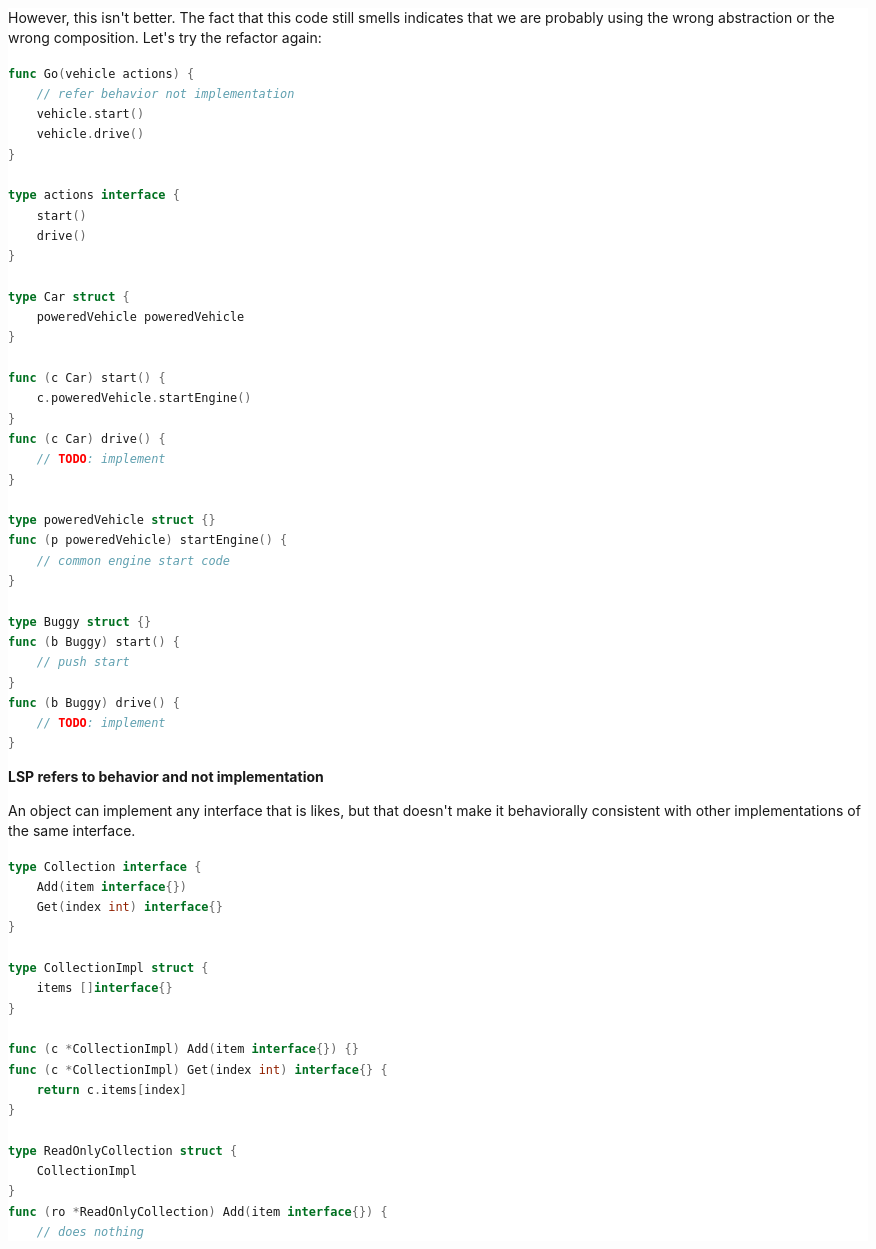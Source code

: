 However, this isn't better. The fact that this code still smells indicates that we are probably using the wrong abstraction or the wrong composition. Let's try the refactor again:

```go
func Go(vehicle actions) {
    // refer behavior not implementation
    vehicle.start()
    vehicle.drive()
}

type actions interface {
    start()
    drive()
}

type Car struct {
    poweredVehicle poweredVehicle
}

func (c Car) start() {
    c.poweredVehicle.startEngine()
}
func (c Car) drive() {
    // TODO: implement
}

type poweredVehicle struct {}
func (p poweredVehicle) startEngine() {
    // common engine start code
}

type Buggy struct {}
func (b Buggy) start() {
    // push start
} 
func (b Buggy) drive() {
    // TODO: implement
}

```

**LSP refers to behavior and not implementation**

An object can implement any interface that is likes, but that doesn't make it behaviorally consistent with other implementations of the same interface.

```go
type Collection interface {
    Add(item interface{})
    Get(index int) interface{}
}

type CollectionImpl struct {
    items []interface{}
}

func (c *CollectionImpl) Add(item interface{}) {}
func (c *CollectionImpl) Get(index int) interface{} {
    return c.items[index]
}

type ReadOnlyCollection struct {
    CollectionImpl
}
func (ro *ReadOnlyCollection) Add(item interface{}) {
    // does nothing
```